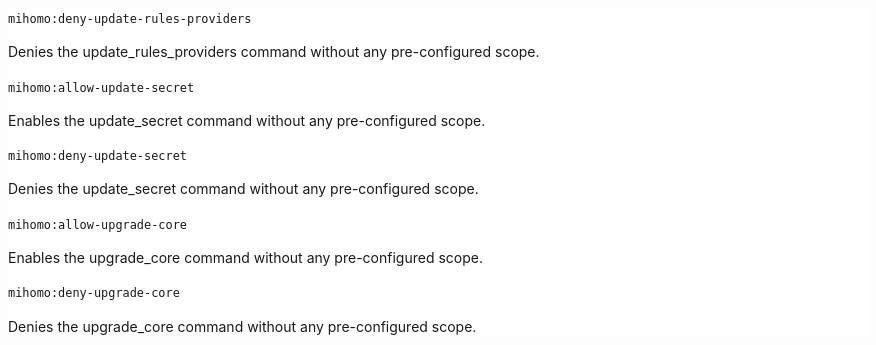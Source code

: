`mihomo:deny-update-rules-providers`

</td>
<td>

Denies the update_rules_providers command without any pre-configured scope.

</td>
</tr>

<tr>
<td>

`mihomo:allow-update-secret`

</td>
<td>

Enables the update_secret command without any pre-configured scope.

</td>
</tr>

<tr>
<td>

`mihomo:deny-update-secret`

</td>
<td>

Denies the update_secret command without any pre-configured scope.

</td>
</tr>

<tr>
<td>

`mihomo:allow-upgrade-core`

</td>
<td>

Enables the upgrade_core command without any pre-configured scope.

</td>
</tr>

<tr>
<td>

`mihomo:deny-upgrade-core`

</td>
<td>

Denies the upgrade_core command without any pre-configured scope.

</td>
</tr>
